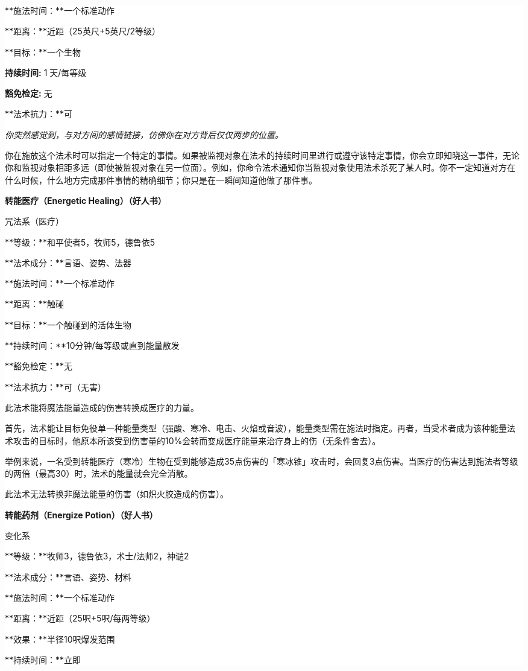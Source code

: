 **施法时间：**一个标准动作

**距离：**近距（25英尺+5英尺/2等级）

**目标：**一个生物

**持续时间:** 1 天/每等级

**豁免检定:** 无

**法术抗力：**可

*你突然感觉到，与对方间的感情链接，仿佛你在对方背后仅仅两步的位置。*

你在施放这个法术时可以指定一个特定的事情。如果被监视对象在法术的持续时间里进行或遵守该特定事情，你会立即知晓这一事件，无论你和监视对象相距多远（即使被监视对象在另一位面）。例如，你命令法术通知你当监视对象使用法术杀死了某人时。你不一定知道对方在什么时候，什么地方完成那件事情的精确细节；你只是在一瞬间知道他做了那件事。

 

**转能医疗（Energetic Healing）（好人书）**

咒法系（医疗）

**等级：**和平使者5，牧师5，德鲁依5

**法术成分：**言语、姿势、法器

**施法时间：**一个标准动作

**距离：**触碰

**目标：**一个触碰到的活体生物

**持续时间：**10分钟/每等级或直到能量散发

**豁免检定：**无

**法术抗力：**可（无害）

此法术能将魔法能量造成的伤害转换成医疗的力量。

首先，法术能让目标免役单一种能量类型（强酸、寒冷、电击、火焰或音波），能量类型需在施法时指定。再者，当受术者成为该种能量法术攻击的目标时，他原本所该受到伤害量的10%会转而变成医疗能量来治疗身上的伤（无条件舍去）。

举例来说，一名受到转能医疗（寒冷）生物在受到能够造成35点伤害的「寒冰锥」攻击时，会回复3点伤害。当医疗的伤害达到施法者等级的两倍（最高30）时，法术的能量就会完全消散。

此法术无法转换非魔法能量的伤害（如炽火胶造成的伤害）。

 

**转能药剂（Energize Potion）（好人书）**

变化系

**等级：**牧师3，德鲁依3，术士/法师2，神谴2

**法术成分：**言语、姿势、材料

**施法时间：**一个标准动作

**距离：**近距（25呎+5呎/每两等级）

**效果：**半径10呎爆发范围

**持续时间：**立即
